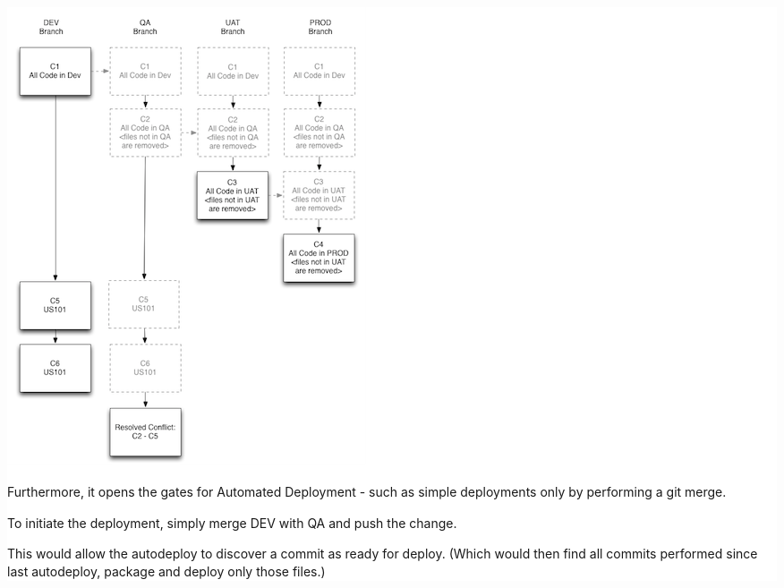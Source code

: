 ![screenshot](templates/img/CommitTreeMerge.png)


Furthermore, it opens the gates for Automated Deployment - such as simple deployments only by performing a git merge.

To initiate the deployment, simply merge DEV with QA and push the change.

This would allow the autodeploy to discover a commit as ready for deploy.  (Which would then find all commits performed since last autodeploy, package and deploy only those files.)
